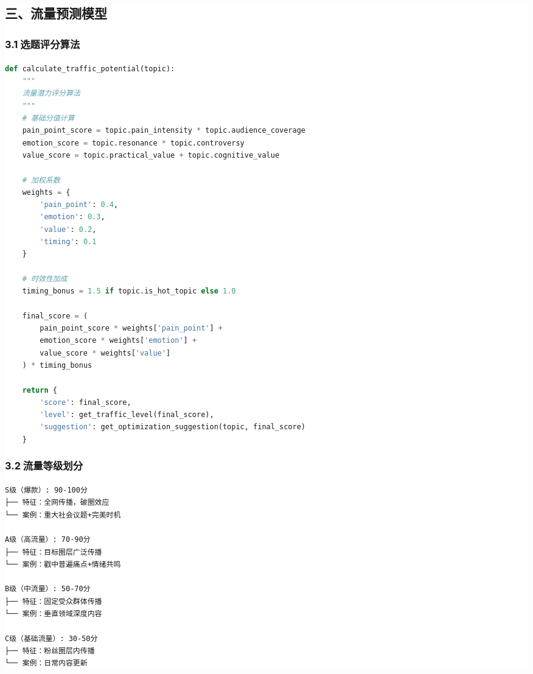 ## 三、流量预测模型

### 3.1 选题评分算法
```python
def calculate_traffic_potential(topic):
    """
    流量潜力评分算法
    """
    # 基础分值计算
    pain_point_score = topic.pain_intensity * topic.audience_coverage
    emotion_score = topic.resonance * topic.controversy
    value_score = topic.practical_value + topic.cognitive_value
    
    # 加权系数
    weights = {
        'pain_point': 0.4,
        'emotion': 0.3,
        'value': 0.2,
        'timing': 0.1
    }
    
    # 时效性加成
    timing_bonus = 1.5 if topic.is_hot_topic else 1.0
    
    final_score = (
        pain_point_score * weights['pain_point'] +
        emotion_score * weights['emotion'] +
        value_score * weights['value']
    ) * timing_bonus
    
    return {
        'score': final_score,
        'level': get_traffic_level(final_score),
        'suggestion': get_optimization_suggestion(topic, final_score)
    }
```

### 3.2 流量等级划分
```
S级（爆款）: 90-100分
├── 特征：全网传播，破圈效应
└── 案例：重大社会议题+完美时机

A级（高流量）: 70-90分
├── 特征：目标圈层广泛传播
└── 案例：戳中普遍痛点+情绪共鸣

B级（中流量）: 50-70分
├── 特征：固定受众群体传播
└── 案例：垂直领域深度内容

C级（基础流量）: 30-50分
├── 特征：粉丝圈层内传播
└── 案例：日常内容更新
```
